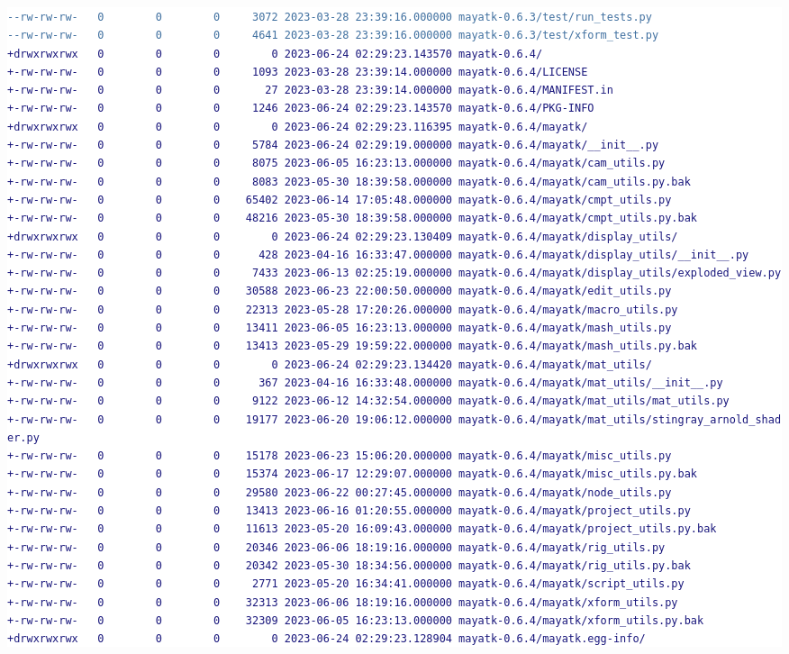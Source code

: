 ```diff
--rw-rw-rw-   0        0        0     3072 2023-03-28 23:39:16.000000 mayatk-0.6.3/test/run_tests.py
--rw-rw-rw-   0        0        0     4641 2023-03-28 23:39:16.000000 mayatk-0.6.3/test/xform_test.py
+drwxrwxrwx   0        0        0        0 2023-06-24 02:29:23.143570 mayatk-0.6.4/
+-rw-rw-rw-   0        0        0     1093 2023-03-28 23:39:14.000000 mayatk-0.6.4/LICENSE
+-rw-rw-rw-   0        0        0       27 2023-03-28 23:39:14.000000 mayatk-0.6.4/MANIFEST.in
+-rw-rw-rw-   0        0        0     1246 2023-06-24 02:29:23.143570 mayatk-0.6.4/PKG-INFO
+drwxrwxrwx   0        0        0        0 2023-06-24 02:29:23.116395 mayatk-0.6.4/mayatk/
+-rw-rw-rw-   0        0        0     5784 2023-06-24 02:29:19.000000 mayatk-0.6.4/mayatk/__init__.py
+-rw-rw-rw-   0        0        0     8075 2023-06-05 16:23:13.000000 mayatk-0.6.4/mayatk/cam_utils.py
+-rw-rw-rw-   0        0        0     8083 2023-05-30 18:39:58.000000 mayatk-0.6.4/mayatk/cam_utils.py.bak
+-rw-rw-rw-   0        0        0    65402 2023-06-14 17:05:48.000000 mayatk-0.6.4/mayatk/cmpt_utils.py
+-rw-rw-rw-   0        0        0    48216 2023-05-30 18:39:58.000000 mayatk-0.6.4/mayatk/cmpt_utils.py.bak
+drwxrwxrwx   0        0        0        0 2023-06-24 02:29:23.130409 mayatk-0.6.4/mayatk/display_utils/
+-rw-rw-rw-   0        0        0      428 2023-04-16 16:33:47.000000 mayatk-0.6.4/mayatk/display_utils/__init__.py
+-rw-rw-rw-   0        0        0     7433 2023-06-13 02:25:19.000000 mayatk-0.6.4/mayatk/display_utils/exploded_view.py
+-rw-rw-rw-   0        0        0    30588 2023-06-23 22:00:50.000000 mayatk-0.6.4/mayatk/edit_utils.py
+-rw-rw-rw-   0        0        0    22313 2023-05-28 17:20:26.000000 mayatk-0.6.4/mayatk/macro_utils.py
+-rw-rw-rw-   0        0        0    13411 2023-06-05 16:23:13.000000 mayatk-0.6.4/mayatk/mash_utils.py
+-rw-rw-rw-   0        0        0    13413 2023-05-29 19:59:22.000000 mayatk-0.6.4/mayatk/mash_utils.py.bak
+drwxrwxrwx   0        0        0        0 2023-06-24 02:29:23.134420 mayatk-0.6.4/mayatk/mat_utils/
+-rw-rw-rw-   0        0        0      367 2023-04-16 16:33:48.000000 mayatk-0.6.4/mayatk/mat_utils/__init__.py
+-rw-rw-rw-   0        0        0     9122 2023-06-12 14:32:54.000000 mayatk-0.6.4/mayatk/mat_utils/mat_utils.py
+-rw-rw-rw-   0        0        0    19177 2023-06-20 19:06:12.000000 mayatk-0.6.4/mayatk/mat_utils/stingray_arnold_shader.py
+-rw-rw-rw-   0        0        0    15178 2023-06-23 15:06:20.000000 mayatk-0.6.4/mayatk/misc_utils.py
+-rw-rw-rw-   0        0        0    15374 2023-06-17 12:29:07.000000 mayatk-0.6.4/mayatk/misc_utils.py.bak
+-rw-rw-rw-   0        0        0    29580 2023-06-22 00:27:45.000000 mayatk-0.6.4/mayatk/node_utils.py
+-rw-rw-rw-   0        0        0    13413 2023-06-16 01:20:55.000000 mayatk-0.6.4/mayatk/project_utils.py
+-rw-rw-rw-   0        0        0    11613 2023-05-20 16:09:43.000000 mayatk-0.6.4/mayatk/project_utils.py.bak
+-rw-rw-rw-   0        0        0    20346 2023-06-06 18:19:16.000000 mayatk-0.6.4/mayatk/rig_utils.py
+-rw-rw-rw-   0        0        0    20342 2023-05-30 18:34:56.000000 mayatk-0.6.4/mayatk/rig_utils.py.bak
+-rw-rw-rw-   0        0        0     2771 2023-05-20 16:34:41.000000 mayatk-0.6.4/mayatk/script_utils.py
+-rw-rw-rw-   0        0        0    32313 2023-06-06 18:19:16.000000 mayatk-0.6.4/mayatk/xform_utils.py
+-rw-rw-rw-   0        0        0    32309 2023-06-05 16:23:13.000000 mayatk-0.6.4/mayatk/xform_utils.py.bak
+drwxrwxrwx   0        0        0        0 2023-06-24 02:29:23.128904 mayatk-0.6.4/mayatk.egg-info/
```